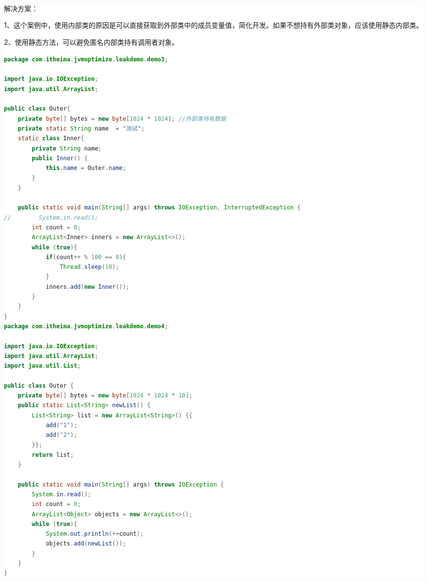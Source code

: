 解决方案：

1、这个案例中，使用内部类的原因是可以直接获取到外部类中的成员变量值，简化开发。如果不想持有外部类对象，应该使用静态内部类。

2、使用静态方法，可以避免匿名内部类持有调用者对象。

```Java
package com.itheima.jvmoptimize.leakdemo.demo3;

import java.io.IOException;
import java.util.ArrayList;

public class Outer{
    private byte[] bytes = new byte[1024 * 1024]; //外部类持有数据
    private static String name  = "测试";
    static class Inner{
        private String name;
        public Inner() {
            this.name = Outer.name;
        }
    }

    public static void main(String[] args) throws IOException, InterruptedException {
//        System.in.read();
        int count = 0;
        ArrayList<Inner> inners = new ArrayList<>();
        while (true){
            if(count++ % 100 == 0){
                Thread.sleep(10);
            }
            inners.add(new Inner());
        }
    }
}
package com.itheima.jvmoptimize.leakdemo.demo4;

import java.io.IOException;
import java.util.ArrayList;
import java.util.List;

public class Outer {
    private byte[] bytes = new byte[1024 * 1024 * 10];
    public static List<String> newList() {
        List<String> list = new ArrayList<String>() {{
            add("1");
            add("2");
        }};
        return list;
    }

    public static void main(String[] args) throws IOException {
        System.in.read();
        int count = 0;
        ArrayList<Object> objects = new ArrayList<>();
        while (true){
            System.out.println(++count);
            objects.add(newList());
        }
    }
}
```
